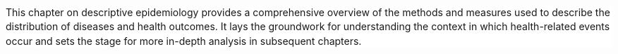 
This chapter on descriptive epidemiology provides a comprehensive overview of the methods and measures used to describe the distribution of diseases and health outcomes. It lays the groundwork for understanding the context in which health-related events occur and sets the stage for more in-depth analysis in subsequent chapters.
